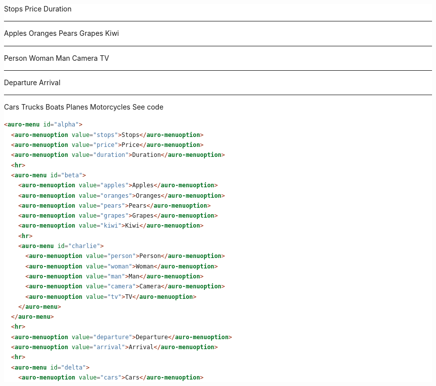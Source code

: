   <auro-menu id="alpha">
    <auro-menuoption value="stops">Stops</auro-menuoption>
    <auro-menuoption value="price">Price</auro-menuoption>
    <auro-menuoption value="duration">Duration</auro-menuoption>
    <hr>
    <auro-menu id="beta">
      <auro-menuoption value="apples">Apples</auro-menuoption>
      <auro-menuoption value="oranges">Oranges</auro-menuoption>
      <auro-menuoption value="pears">Pears</auro-menuoption>
      <auro-menuoption value="grapes">Grapes</auro-menuoption>
      <auro-menuoption value="kiwi">Kiwi</auro-menuoption>
      <hr>
      <auro-menu id="charlie">
        <auro-menuoption value="person">Person</auro-menuoption>
        <auro-menuoption value="woman">Woman</auro-menuoption>
        <auro-menuoption value="man">Man</auro-menuoption>
        <auro-menuoption value="camera">Camera</auro-menuoption>
        <auro-menuoption value="tv">TV</auro-menuoption>
      </auro-menu>
    </auro-menu>
    <hr>
    <auro-menuoption value="departure">Departure</auro-menuoption>
    <auro-menuoption value="arrival">Arrival</auro-menuoption>
    <hr>
    <auro-menu id="delta">
      <auro-menuoption value="cars">Cars</auro-menuoption>
      <auro-menuoption value="trucks">Trucks</auro-menuoption>
      <auro-menuoption value="boats">Boats</auro-menuoption>
      <auro-menuoption value="planes">Planes</auro-menuoption>
      <auro-menuoption value="motorcycles">Motorcycles</auro-menuoption>
    </auro-menu>
  </auro-menu>
  
</div>
<auro-accordion alignRight>
  <span slot="trigger">See code</span>



```html
<auro-menu id="alpha">
  <auro-menuoption value="stops">Stops</auro-menuoption>
  <auro-menuoption value="price">Price</auro-menuoption>
  <auro-menuoption value="duration">Duration</auro-menuoption>
  <hr>
  <auro-menu id="beta">
    <auro-menuoption value="apples">Apples</auro-menuoption>
    <auro-menuoption value="oranges">Oranges</auro-menuoption>
    <auro-menuoption value="pears">Pears</auro-menuoption>
    <auro-menuoption value="grapes">Grapes</auro-menuoption>
    <auro-menuoption value="kiwi">Kiwi</auro-menuoption>
    <hr>
    <auro-menu id="charlie">
      <auro-menuoption value="person">Person</auro-menuoption>
      <auro-menuoption value="woman">Woman</auro-menuoption>
      <auro-menuoption value="man">Man</auro-menuoption>
      <auro-menuoption value="camera">Camera</auro-menuoption>
      <auro-menuoption value="tv">TV</auro-menuoption>
    </auro-menu>
  </auro-menu>
  <hr>
  <auro-menuoption value="departure">Departure</auro-menuoption>
  <auro-menuoption value="arrival">Arrival</auro-menuoption>
  <hr>
  <auro-menu id="delta">
    <auro-menuoption value="cars">Cars</auro-menuoption>
```
